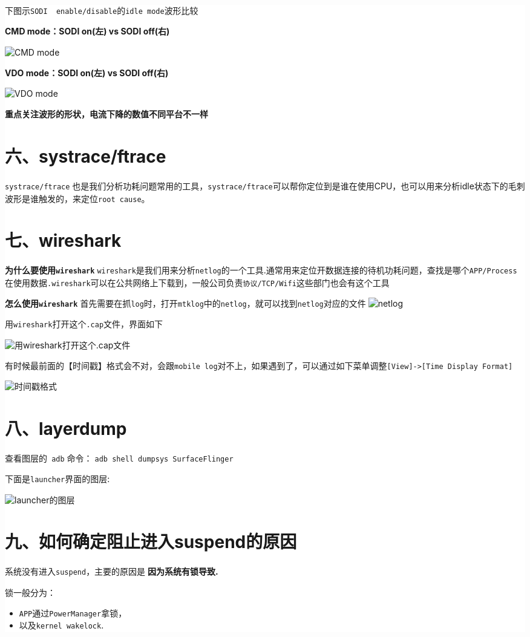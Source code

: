 下图示`SODI  enable/disable`的`idle mode`波形比较

**CMD mode：SODI on(左) vs SODI off(右)**

![CMD mode](https://upload-images.jianshu.io/upload_images/5851256-95193e1c1f7a9578.png?imageMogr2/auto-orient/strip%7CimageView2/2/w/1240)

**VDO mode：SODI on(左) vs SODI off(右)**

![VDO mode](https://upload-images.jianshu.io/upload_images/5851256-579866ef92b184b7.png?imageMogr2/auto-orient/strip%7CimageView2/2/w/1240)

**重点关注波形的形状，电流下降的数值不同平台不一样**

# 六、systrace/ftrace

`systrace/ftrace` 也是我们分析功耗问题常用的工具，`systrace/ftrace`可以帮你定位到是谁在使用CPU，也可以用来分析idle状态下的毛刺波形是谁触发的，来定位`root cause`。

# 七、wireshark

**为什么要使用`wireshark`**
`wireshark`是我们用来分析`netlog`的一个工具.通常用来定位开数据连接的待机功耗问题，查找是哪个`APP/Process`在使用数据`.wireshark`可以在公共网络上下载到，一般公司负责`协议/TCP/Wifi`这些部门也会有这个工具

**怎么使用`wireshark`**
首先需要在抓`log`时，打开`mtklog`中的`netlog`，就可以找到`netlog`对应的文件
![ netlog](https://upload-images.jianshu.io/upload_images/5851256-afaef0726479291f.png?imageMogr2/auto-orient/strip%7CimageView2/2/w/1240)

用`wireshark`打开这个`.cap`文件，界面如下

![用wireshark打开这个.cap文件](https://upload-images.jianshu.io/upload_images/5851256-c152271fb14e3dfe.png?imageMogr2/auto-orient/strip%7CimageView2/2/w/1240)

有时候最前面的【时间戳】格式会不对，会跟`mobile log`对不上，如果遇到了，可以通过如下菜单调整`[View]->[Time Display Format]`

![时间戳格式](https://upload-images.jianshu.io/upload_images/5851256-c99851537cb7a5b0.png?imageMogr2/auto-orient/strip%7CimageView2/2/w/1240)

# 八、layerdump

查看图层的` adb` 命令：
`adb shell dumpsys SurfaceFlinger`

下面是`launcher`界面的图层:

![launcher的图层](https://upload-images.jianshu.io/upload_images/5851256-b79541e63d6ab337.png?imageMogr2/auto-orient/strip%7CimageView2/2/w/1240)

# 九、如何确定阻止进入suspend的原因

系统没有进入`suspend`，主要的原因是 **因为系统有锁导致.**

锁一般分为：
- `APP`通过`PowerManager`拿锁，
- 以及`kernel wakelock`.
